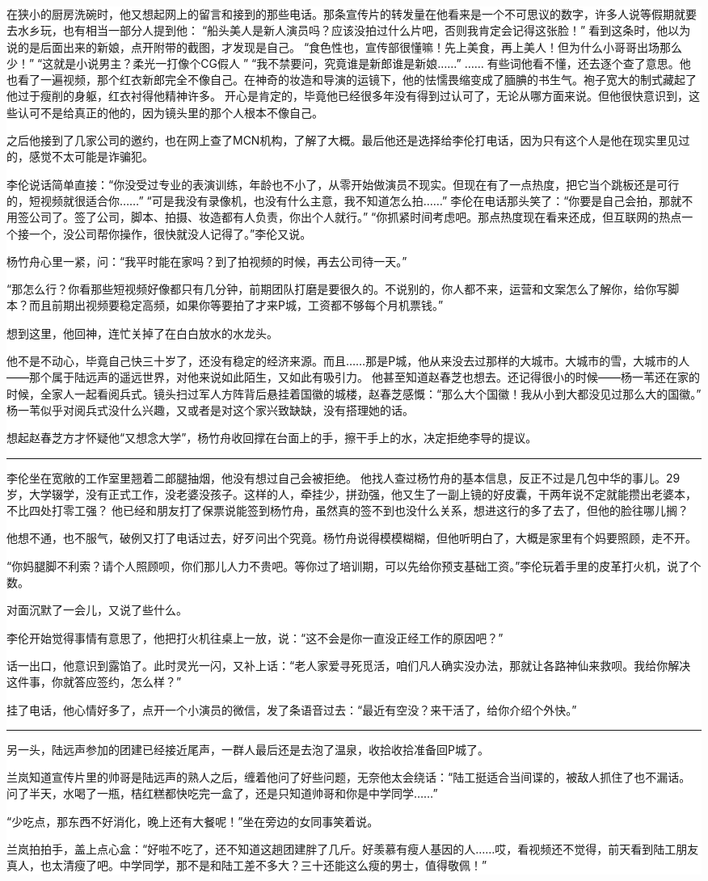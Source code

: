在狭小的厨房洗碗时，他又想起网上的留言和接到的那些电话。那条宣传片的转发量在他看来是一个不可思议的数字，许多人说等假期就要去水乡玩，也有相当一部分人提到他：
“船头美人是新人演员吗？应该没拍过什么片吧，否则我肯定会记得这张脸！”
看到这条时，他以为说的是后面出来的新娘，点开附带的截图，才发现是自己。
“食色性也，宣传部很懂嘛！先上美食，再上美人！但为什么小哥哥出场那么少！”
“这就是小说男主？柔光一打像个CG假人 ”
“我不禁要问，究竟谁是新郎谁是新娘……”
……
有些词他看不懂，还去逐个查了意思。他也看了一遍视频，那个红衣新郎完全不像自己。在神奇的妆造和导演的运镜下，他的怯懦畏缩变成了腼腆的书生气。袍子宽大的制式藏起了他过于瘦削的身躯，红衣衬得他精神许多。
开心是肯定的，毕竟他已经很多年没有得到过认可了，无论从哪方面来说。但他很快意识到，这些认可不是给真正的他的，因为镜头里的那个人根本不像自己。

之后他接到了几家公司的邀约，也在网上查了MCN机构，了解了大概。最后他还是选择给李伦打电话，因为只有这个人是他在现实里见过的，感觉不太可能是诈骗犯。

李伦说话简单直接：“你没受过专业的表演训练，年龄也不小了，从零开始做演员不现实。但现在有了一点热度，把它当个跳板还是可行的，短视频就很适合你……”
“可是我没有录像机，也没有什么主意，我不知道怎么拍……”
李伦在电话那头笑了：“你要是自己会拍，那就不用签公司了。签了公司，脚本、拍摄、妆造都有人负责，你出个人就行。”
“你抓紧时间考虑吧。那点热度现在看来还成，但互联网的热点一个接一个，没公司帮你操作，很快就没人记得了。”李伦又说。

杨竹舟心里一紧，问：“我平时能在家吗？到了拍视频的时候，再去公司待一天。”

“那怎么行？你看那些短视频好像都只有几分钟，前期团队打磨是要很久的。不说别的，你人都不来，运营和文案怎么了解你，给你写脚本？而且前期出视频要稳定高频，如果你等要拍了才来P城，工资都不够每个月机票钱。”

想到这里，他回神，连忙关掉了在白白放水的水龙头。

他不是不动心，毕竟自己快三十岁了，还没有稳定的经济来源。而且……那是P城，他从来没去过那样的大城市。大城市的雪，大城市的人——那个属于陆远声的遥远世界，对他来说如此陌生，又如此有吸引力。
他甚至知道赵春芝也想去。还记得很小的时候——杨一苇还在家的时候，全家人一起看阅兵式。镜头扫过军人方阵背后悬挂着国徽的城楼，赵春芝感慨：“那么大个国徽！我从小到大都没见过那么大的国徽。”
杨一苇似乎对阅兵式没什么兴趣，又或者是对这个家兴致缺缺，没有搭理她的话。

想起赵春芝方才怀疑他“又想念大学”，杨竹舟收回撑在台面上的手，擦干手上的水，决定拒绝李导的提议。

***

李伦坐在宽敞的工作室里翘着二郎腿抽烟，他没有想过自己会被拒绝。
他找人查过杨竹舟的基本信息，反正不过是几包中华的事儿。29岁，大学辍学，没有正式工作，没老婆没孩子。这样的人，牵挂少，拼劲强，他又生了一副上镜的好皮囊，干两年说不定就能攒出老婆本，不比四处打零工强？
他已经和朋友打了保票说能签到杨竹舟，虽然真的签不到也没什么关系，想进这行的多了去了，但他的脸往哪儿搁？

他想不通，也不服气，破例又打了电话过去，好歹问出个究竟。杨竹舟说得模模糊糊，但他听明白了，大概是家里有个妈要照顾，走不开。

“你妈腿脚不利索？请个人照顾呗，你们那儿人力不贵吧。等你过了培训期，可以先给你预支基础工资。”李伦玩着手里的皮革打火机，说了个数。

对面沉默了一会儿，又说了些什么。

李伦开始觉得事情有意思了，他把打火机往桌上一放，说：“这不会是你一直没正经工作的原因吧？”

话一出口，他意识到露馅了。此时灵光一闪，又补上话：“老人家爱寻死觅活，咱们凡人确实没办法，那就让各路神仙来救呗。我给你解决这件事，你就答应签约，怎么样？”

挂了电话，他心情好多了，点开一个小演员的微信，发了条语音过去：“最近有空没？来干活了，给你介绍个外快。”

***

另一头，陆远声参加的团建已经接近尾声，一群人最后还是去泡了温泉，收拾收拾准备回P城了。

兰岚知道宣传片里的帅哥是陆远声的熟人之后，缠着他问了好些问题，无奈他太会绕话：“陆工挺适合当间谍的，被敌人抓住了也不漏话。问了半天，水喝了一瓶，桔红糕都快吃完一盒了，还是只知道帅哥和你是中学同学……”

“少吃点，那东西不好消化，晚上还有大餐呢！”坐在旁边的女同事笑着说。

兰岚拍拍手，盖上点心盒：“好啦不吃了，还不知道这趟团建胖了几斤。好羡慕有瘦人基因的人……哎，看视频还不觉得，前天看到陆工朋友真人，也太清瘦了吧。中学同学，那不是和陆工差不多大？三十还能这么瘦的男士，值得敬佩！”
